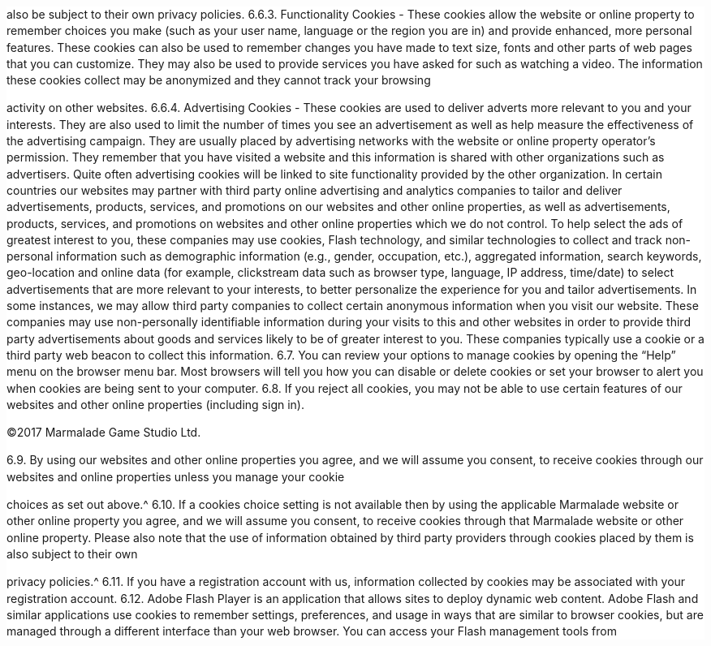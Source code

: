 also be subject to their own privacy policies.
6.6.3. Functionality Cookies - These cookies allow the website or online property to remember
choices you make (such as your user name, language or the region you are in) and provide
enhanced, more personal features. These cookies can also be used to remember changes
you have made to text size, fonts and other parts of web pages that you can customize. They
may also be used to provide services you have asked for such as watching a video. The
information these cookies collect may be anonymized and they cannot track your browsing

activity on other websites.
6.6.4. Advertising Cookies - These cookies are used to deliver adverts more relevant to you and
your interests. They are also used to limit the number of times you see an advertisement as
well as help measure the effectiveness of the advertising campaign. They are usually placed
by advertising networks with the website or online property operator’s permission. They
remember that you have visited a website and this information is shared with other
organizations such as advertisers. Quite often advertising cookies will be linked to site
functionality provided by the other organization. In certain countries our websites may partner
with third party online advertising and analytics companies to tailor and deliver
advertisements, products, services, and promotions on our websites and other online
properties, as well as advertisements, products, services, and promotions on websites and
other online properties which we do not control. To help select the ads of greatest interest to
you, these companies may use cookies, Flash technology, and similar technologies to collect
and track non-personal information such as demographic information (e.g., gender,
occupation, etc.), aggregated information, search keywords, geo-location and online data (for
example, clickstream data such as browser type, language, IP address, time/date) to select
advertisements that are more relevant to your interests, to better personalize the experience
for you and tailor advertisements. In some instances, we may allow third party companies to
collect certain anonymous information when you visit our website. These companies may use
non-personally identifiable information during your visits to this and other websites in order to
provide third party advertisements about goods and services likely to be of greater interest to
you. These companies typically use a cookie or a third party web beacon to collect this
information.
6.7. You can review your options to manage cookies by opening the “Help” menu on the browser
menu bar. Most browsers will tell you how you can disable or delete cookies or set your
browser to alert you when cookies are being sent to your computer.
6.8. If you reject all cookies, you may not be able to use certain features of our websites and other online properties (including sign in).

©2017 Marmalade Game Studio Ltd.


6.9. By using our websites and other online properties you agree, and we will assume you consent,
to receive cookies through our websites and online properties unless you manage your cookie

choices as set out above.^
6.10. If a cookies choice setting is not available then by using the applicable Marmalade website or
other online property you agree, and we will assume you consent, to receive cookies through
that Marmalade website or other online property. Please also note that the use of information
obtained by third party providers through cookies placed by them is also subject to their own

privacy policies.^
6.11. If you have a registration account with us, information collected by cookies may be associated
with your registration account.
6.12. Adobe Flash Player is an application that allows sites to deploy dynamic web content. Adobe
Flash and similar applications use cookies to remember settings, preferences, and usage in
ways that are similar to browser cookies, but are managed through a different interface than
your web browser. You can access your Flash management tools from
